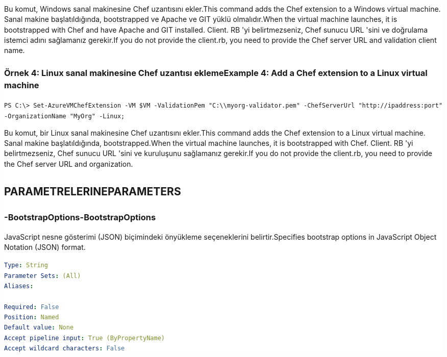 <span data-ttu-id="f2405-118">Bu komut, Windows sanal makinesine Chef uzantısını ekler.</span><span class="sxs-lookup"><span data-stu-id="f2405-118">This command adds the Chef extension to a Windows virtual machine.</span></span>
<span data-ttu-id="f2405-119">Sanal makine başlatıldığında, bootstrapped ve Apache ve GIT yüklü olmalıdır.</span><span class="sxs-lookup"><span data-stu-id="f2405-119">When the virtual machine launches, it is bootstrapped with Chef and have Apache and GIT installed.</span></span>
<span data-ttu-id="f2405-120">Client. RB 'yi belirtmezseniz, Chef sunucu URL 'sini ve doğrulama istemci adını sağlamanız gerekir.</span><span class="sxs-lookup"><span data-stu-id="f2405-120">If you do not provide the client.rb, you need to provide the Chef server URL and validation client name.</span></span>

### <span data-ttu-id="f2405-121">Örnek 4: Linux sanal makinesine Chef uzantısı ekleme</span><span class="sxs-lookup"><span data-stu-id="f2405-121">Example 4: Add a Chef extension to a Linux virtual machine</span></span>
```
PS C:\> Set-AzureVMChefExtension -VM $VM -ValidationPem "C:\\myorg-validator.pem" -ChefServerUrl "http://ipaddress:port" -OrganizationName "MyOrg" -Linux;
```

<span data-ttu-id="f2405-122">Bu komut, bir Linux sanal makinesine Chef uzantısını ekler.</span><span class="sxs-lookup"><span data-stu-id="f2405-122">This command adds the Chef extension to a Linux virtual machine.</span></span>
<span data-ttu-id="f2405-123">Sanal makine başlatıldığında, bootstrapped.</span><span class="sxs-lookup"><span data-stu-id="f2405-123">When the virtual machine launches, it is bootstrapped with Chef.</span></span>
<span data-ttu-id="f2405-124">Client. RB 'yi belirtmezseniz, Chef sunucu URL 'sini ve kuruluşunu sağlamanız gerekir.</span><span class="sxs-lookup"><span data-stu-id="f2405-124">If you do not provide the client.rb, you need to provide the Chef server URL and organization.</span></span>

## <span data-ttu-id="f2405-125">PARAMETRELERINE</span><span class="sxs-lookup"><span data-stu-id="f2405-125">PARAMETERS</span></span>

### <span data-ttu-id="f2405-126">-BootstrapOptions</span><span class="sxs-lookup"><span data-stu-id="f2405-126">-BootstrapOptions</span></span>
<span data-ttu-id="f2405-127">JavaScript nesne gösterimi (JSON) biçimindeki önyükleme seçeneklerini belirtir.</span><span class="sxs-lookup"><span data-stu-id="f2405-127">Specifies bootstrap options in JavaScript Object Notation (JSON) format.</span></span>

```yaml
Type: String
Parameter Sets: (All)
Aliases: 

Required: False
Position: Named
Default value: None
Accept pipeline input: True (ByPropertyName)
Accept wildcard characters: False
```
